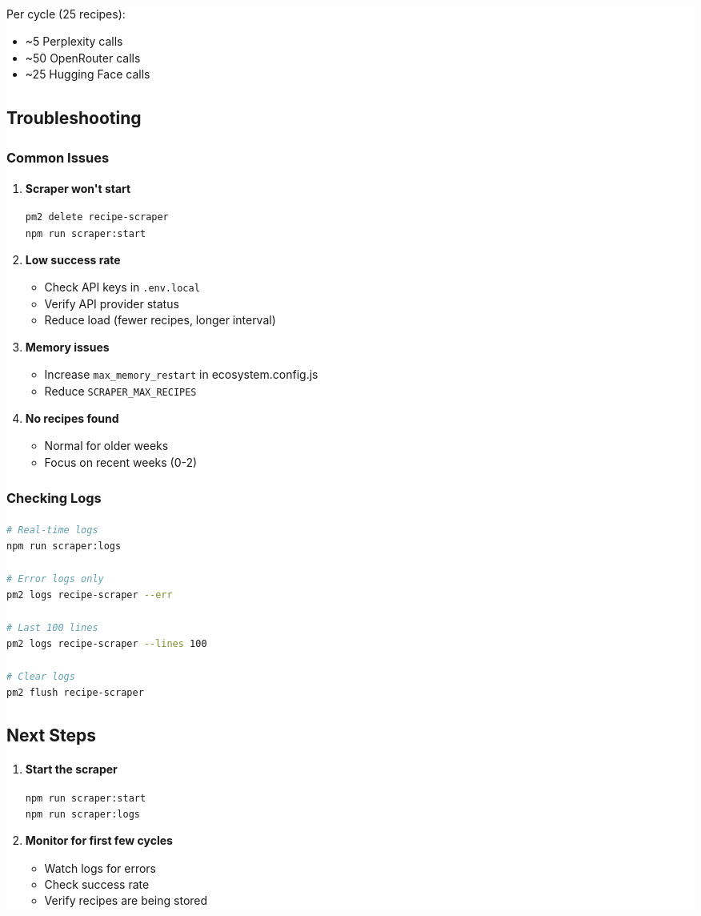 Per cycle (25 recipes):
- ~5 Perplexity calls
- ~50 OpenRouter calls
- ~25 Hugging Face calls

## Troubleshooting

### Common Issues

1. **Scraper won't start**
   ```bash
   pm2 delete recipe-scraper
   npm run scraper:start
   ```

2. **Low success rate**
   - Check API keys in `.env.local`
   - Verify API provider status
   - Reduce load (fewer recipes, longer interval)

3. **Memory issues**
   - Increase `max_memory_restart` in ecosystem.config.js
   - Reduce `SCRAPER_MAX_RECIPES`

4. **No recipes found**
   - Normal for older weeks
   - Focus on recent weeks (0-2)

### Checking Logs

```bash
# Real-time logs
npm run scraper:logs

# Error logs only
pm2 logs recipe-scraper --err

# Last 100 lines
pm2 logs recipe-scraper --lines 100

# Clear logs
pm2 flush recipe-scraper
```

## Next Steps

1. **Start the scraper**
   ```bash
   npm run scraper:start
   npm run scraper:logs
   ```

2. **Monitor for first few cycles**
   - Watch logs for errors
   - Check success rate
   - Verify recipes are being stored
